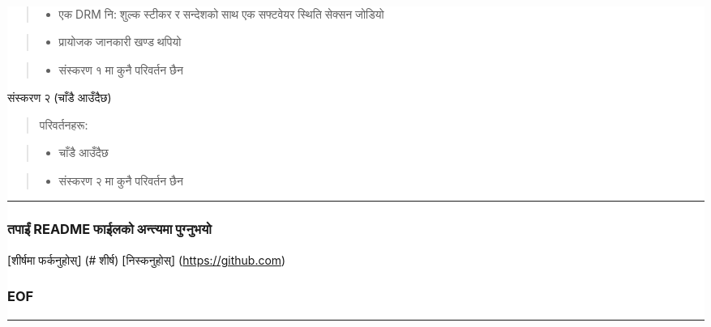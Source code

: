 > * एक DRM नि: शुल्क स्टीकर र सन्देशको साथ एक सफ्टवेयर स्थिति सेक्सन जोडियो

> * प्रायोजक जानकारी खण्ड थपियो

> * संस्करण १ मा कुनै परिवर्तन छैन

संस्करण २ (चाँडै आउँदैछ)

> परिवर्तनहरू:

> * चाँडै आउँदैछ

> * संस्करण २ मा कुनै परिवर्तन छैन

***

### तपाईं README फाईलको अन्त्यमा पुग्नुभयो

[शीर्षमा फर्कनुहोस्] (# शीर्ष) [निस्कनुहोस्] (https://github.com)

### EOF

***

